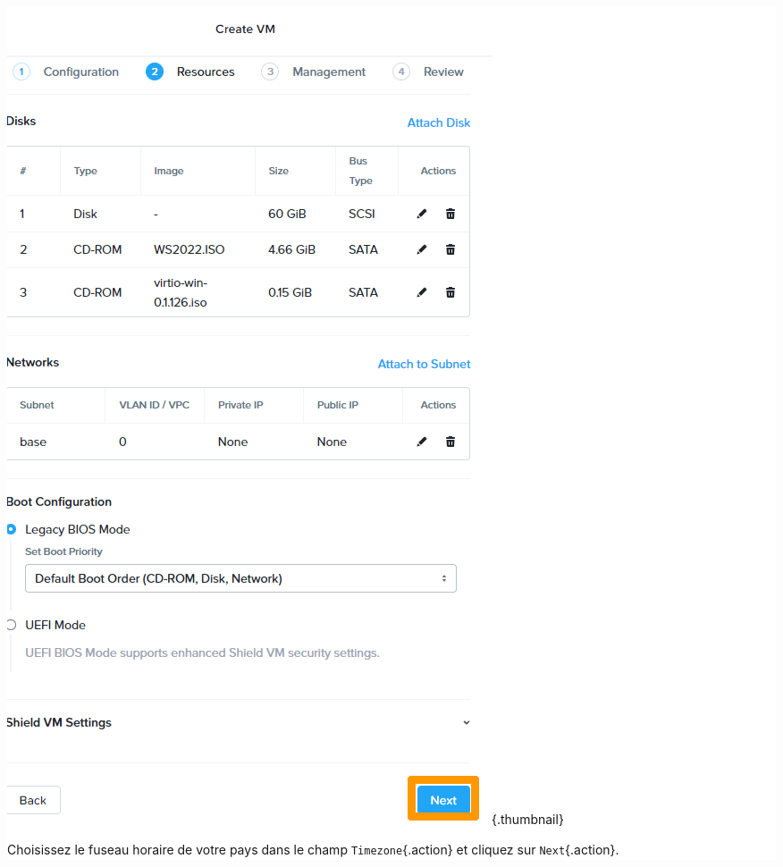 ![Création d'une machine virtuelle - Etape 10](images/CreateVM10.PNG){.thumbnail}

Choisissez le fuseau horaire de votre pays dans le champ `Timezone`{.action} et cliquez sur `Next`{.action}.
